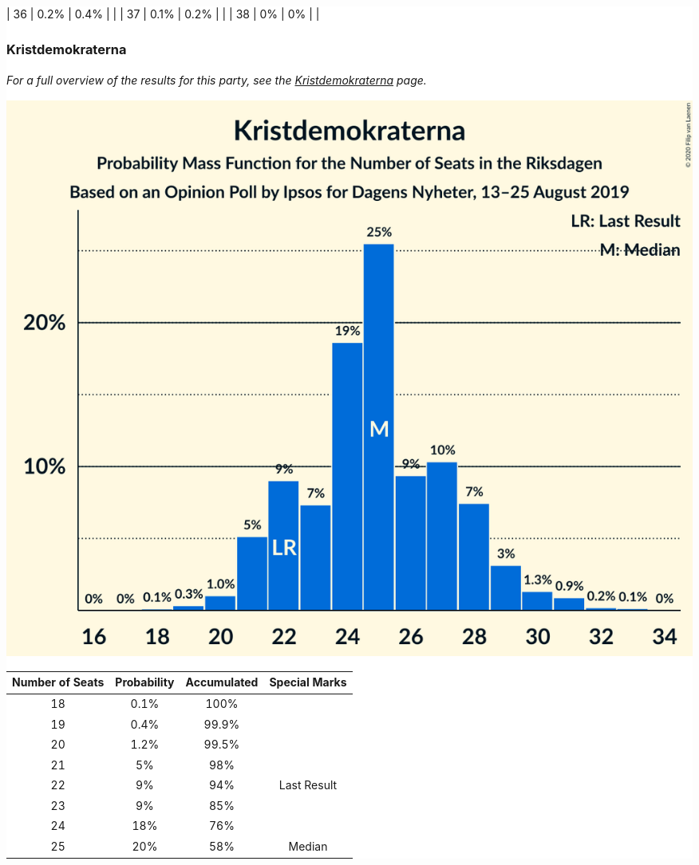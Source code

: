 | 36 | 0.2% | 0.4% |  |
| 37 | 0.1% | 0.2% |  |
| 38 | 0% | 0% |  |

### Kristdemokraterna

*For a full overview of the results for this party, see the [Kristdemokraterna](party-kristdemokraterna.html) page.*

![Graph with seats probability mass function not yet produced](2019-08-25-Ipsos-seats-pmf-kristdemokraterna.png "Seats Probability Mass Function")

| Number of Seats | Probability | Accumulated | Special Marks |
|:---------------:|:-----------:|:-----------:|:-------------:|
| 18 | 0.1% | 100% |  |
| 19 | 0.4% | 99.9% |  |
| 20 | 1.2% | 99.5% |  |
| 21 | 5% | 98% |  |
| 22 | 9% | 94% | Last Result |
| 23 | 9% | 85% |  |
| 24 | 18% | 76% |  |
| 25 | 20% | 58% | Median |